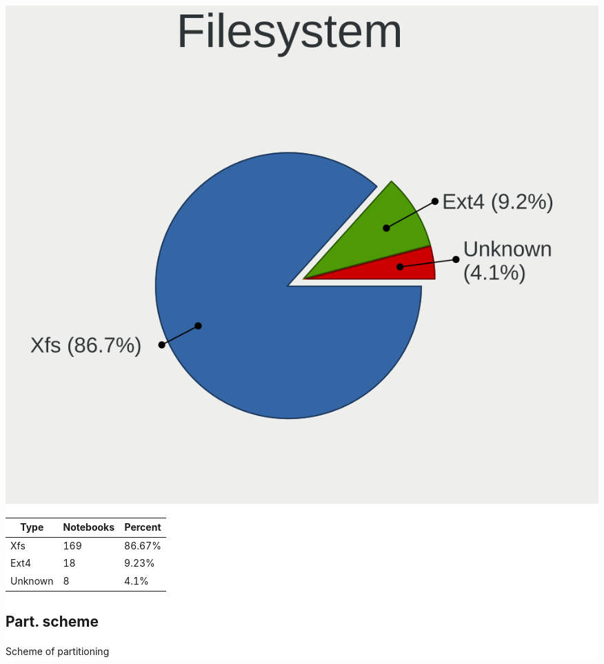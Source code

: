 ![Filesystem](./images/pie_chart/os_filesystem.svg)


| Type    | Notebooks | Percent |
|---------|-----------|---------|
| Xfs     | 169       | 86.67%  |
| Ext4    | 18        | 9.23%   |
| Unknown | 8         | 4.1%    |

Part. scheme
------------

Scheme of partitioning
